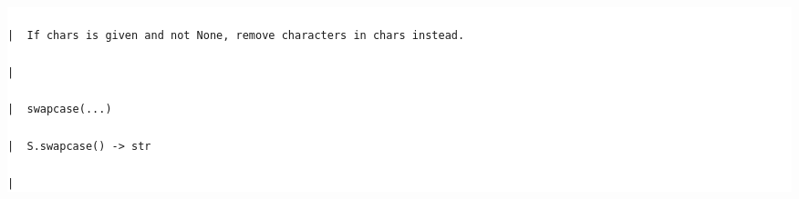                                                                                                                                                                                                                                                                                                                                                                                                                                                                                                                                                                                                                                                                                                                                                                                                                                                                                                                                                                                                                                                                 |  If chars is given and not None, remove characters in chars instead.
                                                                                                                                                                                                                                                                                                                                                                                                                                                                                                                                                                                                                                                                                                                                                                                                                                                                                                                                                                                                                                                                    |  
                                                                                                                                                                                                                                                                                                                                                                                                                                                                                                                                                                                                                                                                                                                                                                                                                                                                                                                                                                                                                                                                        |  swapcase(...)
                                                                                                                                                                                                                                                                                                                                                                                                                                                                                                                                                                                                                                                                                                                                                                                                                                                                                                                                                                                                                                                                            |  S.swapcase() -> str
                                                                                                                                                                                                                                                                                                                                                                                                                                                                                                                                                                                                                                                                                                                                                                                                                                                                                                                                                                                                                                                                                |  